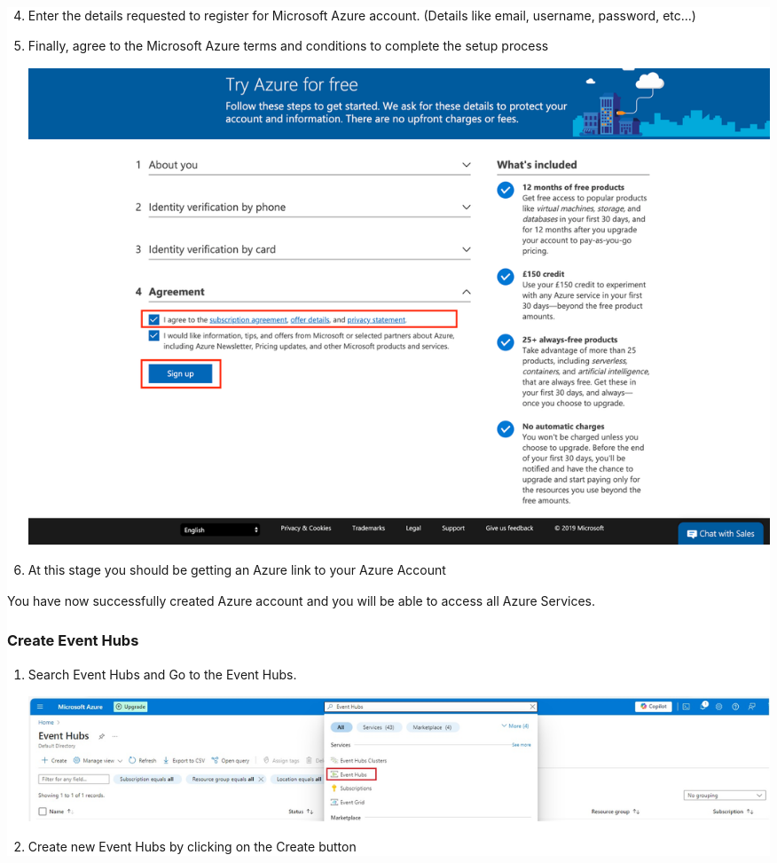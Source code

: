   4. Enter the details requested to register for Microsoft Azure account. (Details like email, username, password, etc...)

  5. Finally, agree to the Microsoft Azure terms and conditions to complete the setup process

     ![azureaccountcreatec](images/azure/azureaccountcreatec.png)

  6. At this stage you should be getting an Azure link to your Azure Account

You have now successfully created Azure account and you will be able to access all Azure Services.

### Create Event Hubs

1. Search Event Hubs and Go to the Event Hubs.

    ![event_hub1](images/azure/event-hubs1.jpg)

2. Create new Event Hubs by clicking on the Create button
